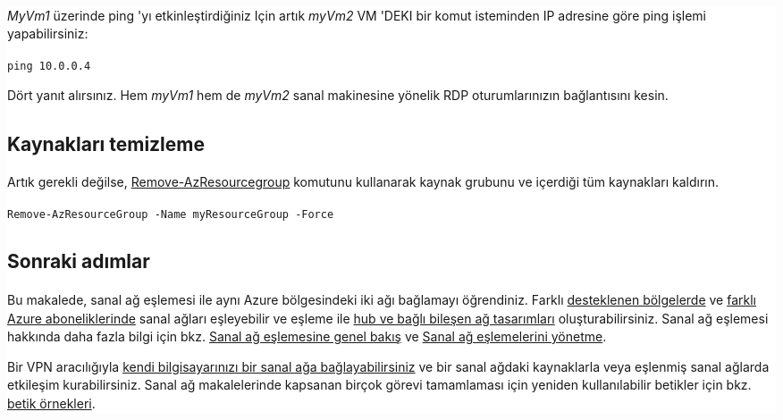 *MyVm1* üzerinde ping 'yı etkinleştirdiğiniz Için artık *myVm2* VM 'DEKI bir komut isteminden IP adresine göre ping işlemi yapabilirsiniz:

```
ping 10.0.0.4
```

Dört yanıt alırsınız. Hem *myVm1* hem de *myVm2* sanal makinesine yönelik RDP oturumlarınızın bağlantısını kesin.

## <a name="clean-up-resources"></a>Kaynakları temizleme

Artık gerekli değilse, [Remove-AzResourcegroup](/powershell/module/az.resources/remove-azresourcegroup) komutunu kullanarak kaynak grubunu ve içerdiği tüm kaynakları kaldırın.

```azurepowershell-interactive
Remove-AzResourceGroup -Name myResourceGroup -Force
```

## <a name="next-steps"></a>Sonraki adımlar

Bu makalede, sanal ağ eşlemesi ile aynı Azure bölgesindeki iki ağı bağlamayı öğrendiniz. Farklı [desteklenen bölgelerde](virtual-network-manage-peering.md#cross-region) ve [farklı Azure aboneliklerinde](create-peering-different-subscriptions.md#powershell) sanal ağları eşleyebilir ve eşleme ile [hub ve bağlı bileşen ağ tasarımları](/azure/architecture/reference-architectures/hybrid-networking/hub-spoke#virtual-network-peering) oluşturabilirsiniz. Sanal ağ eşlemesi hakkında daha fazla bilgi için bkz. [Sanal ağ eşlemesine genel bakış](virtual-network-peering-overview.md) ve [Sanal ağ eşlemelerini yönetme](virtual-network-manage-peering.md).

Bir VPN aracılığıyla [kendi bilgisayarınızı bir sanal ağa bağlayabilirsiniz](../vpn-gateway/vpn-gateway-howto-point-to-site-rm-ps.md?toc=%2fazure%2fvirtual-network%2ftoc.json) ve bir sanal ağdaki kaynaklarla veya eşlenmiş sanal ağlarda etkileşim kurabilirsiniz. Sanal ağ makalelerinde kapsanan birçok görevi tamamlaması için yeniden kullanılabilir betikler için bkz. [betik örnekleri](powershell-samples.md).
